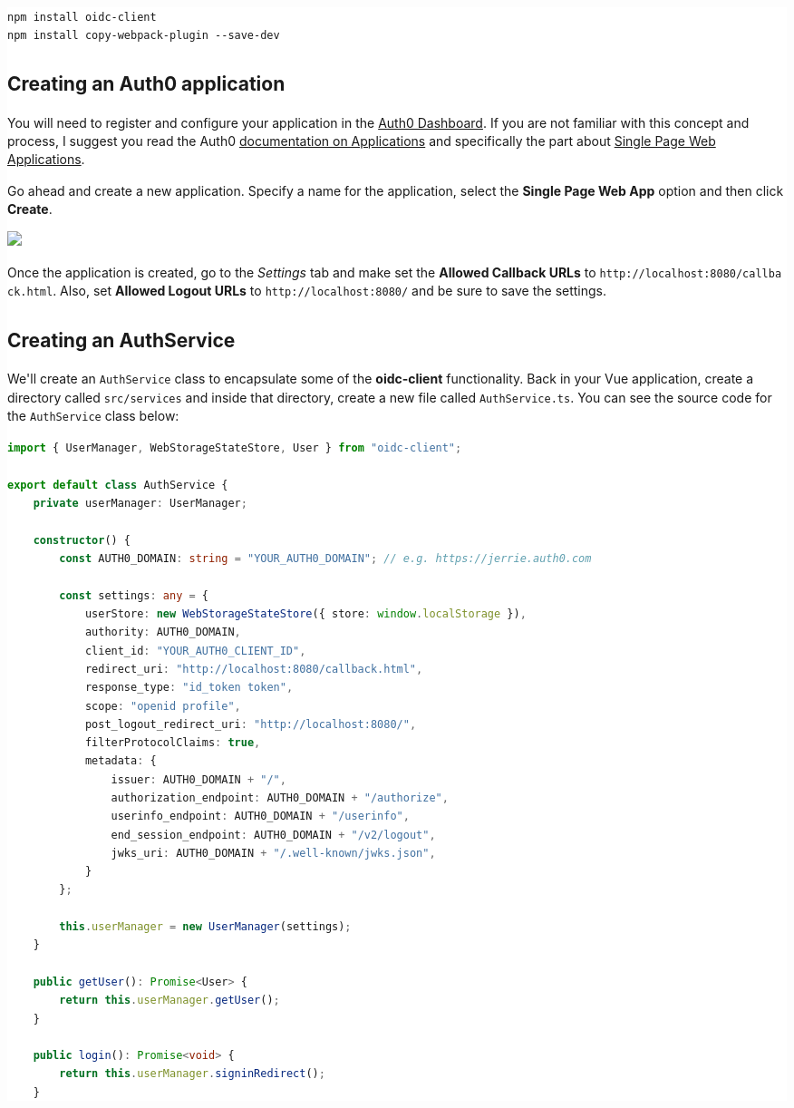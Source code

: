 ```text
npm install oidc-client
npm install copy-webpack-plugin --save-dev
```

## Creating an Auth0 application

You will need to register and configure your application in the [Auth0 Dashboard](https://manage.auth0.com/#/applications). If you are not familiar with this concept and process, I suggest you read the Auth0 [documentation on Applications](https://auth0.com/docs/applications) and specifically the part about [Single Page Web Applications](https://auth0.com/docs/applications/spa).

Go ahead and create a new application. Specify a name for the application, select the **Single Page Web App** option and then click **Create**.

![](/images/blog/2018-11-15-using-auth0-with-vue-oidc-client-js/auth0-create-application.png)

Once the application is created, go to the _Settings_ tab and make set the **Allowed Callback URLs** to `http://localhost:8080/callback.html`. Also, set **Allowed Logout URLs** to `http://localhost:8080/` and be sure to save the settings.

## Creating an AuthService

We'll create an `AuthService` class to encapsulate some of the **oidc-client** functionality. Back in your Vue application, create a directory called `src/services` and inside that directory, create a new file called `AuthService.ts`. You can see the source code for the `AuthService` class below:

```ts
import { UserManager, WebStorageStateStore, User } from "oidc-client";

export default class AuthService {
    private userManager: UserManager;

    constructor() {
        const AUTH0_DOMAIN: string = "YOUR_AUTH0_DOMAIN"; // e.g. https://jerrie.auth0.com

        const settings: any = {
            userStore: new WebStorageStateStore({ store: window.localStorage }),
            authority: AUTH0_DOMAIN,
            client_id: "YOUR_AUTH0_CLIENT_ID",
            redirect_uri: "http://localhost:8080/callback.html",
            response_type: "id_token token",
            scope: "openid profile",
            post_logout_redirect_uri: "http://localhost:8080/",
            filterProtocolClaims: true,
            metadata: {
                issuer: AUTH0_DOMAIN + "/",
                authorization_endpoint: AUTH0_DOMAIN + "/authorize",
                userinfo_endpoint: AUTH0_DOMAIN + "/userinfo",
                end_session_endpoint: AUTH0_DOMAIN + "/v2/logout",
                jwks_uri: AUTH0_DOMAIN + "/.well-known/jwks.json",
            }
        };

        this.userManager = new UserManager(settings);
    }

    public getUser(): Promise<User> {
        return this.userManager.getUser();
    }

    public login(): Promise<void> {
        return this.userManager.signinRedirect();
    }

```